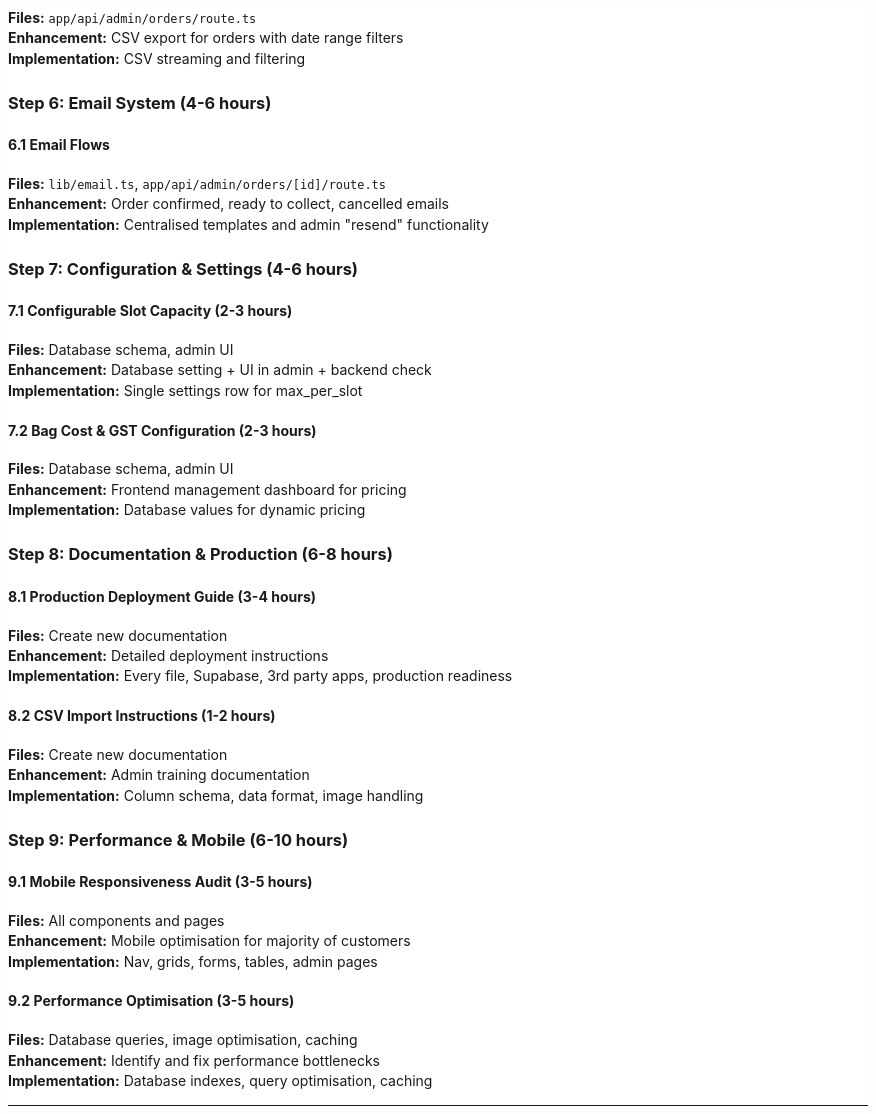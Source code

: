 **Files:** `app/api/admin/orders/route.ts`  
**Enhancement:** CSV export for orders with date range filters  
**Implementation:** CSV streaming and filtering

### Step 6: Email System (4-6 hours)

#### 6.1 Email Flows

**Files:** `lib/email.ts`, `app/api/admin/orders/[id]/route.ts`  
**Enhancement:** Order confirmed, ready to collect, cancelled emails  
**Implementation:** Centralised templates and admin "resend" functionality

### Step 7: Configuration & Settings (4-6 hours)

#### 7.1 Configurable Slot Capacity (2-3 hours)

**Files:** Database schema, admin UI  
**Enhancement:** Database setting + UI in admin + backend check  
**Implementation:** Single settings row for max_per_slot

#### 7.2 Bag Cost & GST Configuration (2-3 hours)

**Files:** Database schema, admin UI  
**Enhancement:** Frontend management dashboard for pricing  
**Implementation:** Database values for dynamic pricing

### Step 8: Documentation & Production (6-8 hours)

#### 8.1 Production Deployment Guide (3-4 hours)

**Files:** Create new documentation  
**Enhancement:** Detailed deployment instructions  
**Implementation:** Every file, Supabase, 3rd party apps, production readiness

#### 8.2 CSV Import Instructions (1-2 hours)

**Files:** Create new documentation  
**Enhancement:** Admin training documentation  
**Implementation:** Column schema, data format, image handling

### Step 9: Performance & Mobile (6-10 hours)

#### 9.1 Mobile Responsiveness Audit (3-5 hours)

**Files:** All components and pages  
**Enhancement:** Mobile optimisation for majority of customers  
**Implementation:** Nav, grids, forms, tables, admin pages

#### 9.2 Performance Optimisation (3-5 hours)

**Files:** Database queries, image optimisation, caching  
**Enhancement:** Identify and fix performance bottlenecks  
**Implementation:** Database indexes, query optimisation, caching

---